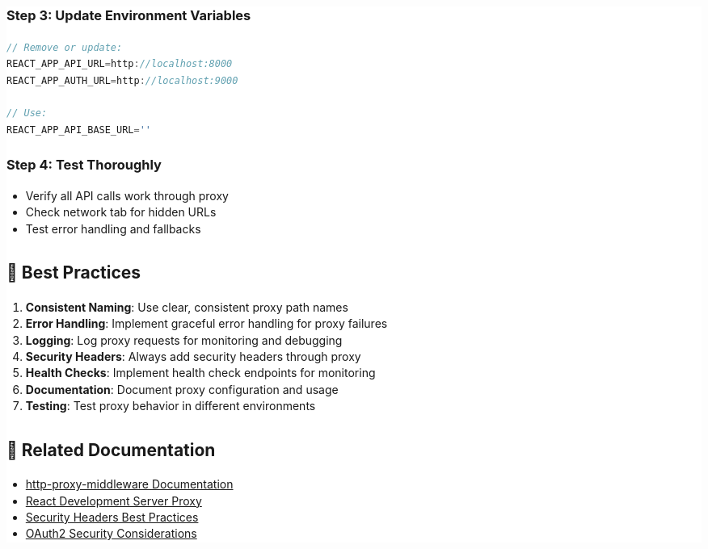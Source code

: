 ### Step 3: Update Environment Variables
```javascript
// Remove or update:
REACT_APP_API_URL=http://localhost:8000
REACT_APP_AUTH_URL=http://localhost:9000

// Use:
REACT_APP_API_BASE_URL=''
```

### Step 4: Test Thoroughly
- Verify all API calls work through proxy
- Check network tab for hidden URLs
- Test error handling and fallbacks

## 🎯 Best Practices

1. **Consistent Naming**: Use clear, consistent proxy path names
2. **Error Handling**: Implement graceful error handling for proxy failures
3. **Logging**: Log proxy requests for monitoring and debugging
4. **Security Headers**: Always add security headers through proxy
5. **Health Checks**: Implement health check endpoints for monitoring
6. **Documentation**: Document proxy configuration and usage
7. **Testing**: Test proxy behavior in different environments

## 🔗 Related Documentation

- [http-proxy-middleware Documentation](https://github.com/chimurai/http-proxy-middleware)
- [React Development Server Proxy](https://create-react-app.dev/docs/proxying-api-requests-in-development/)
- [Security Headers Best Practices](https://owasp.org/www-project-secure-headers/)
- [OAuth2 Security Considerations](https://tools.ietf.org/html/rfc6819) 